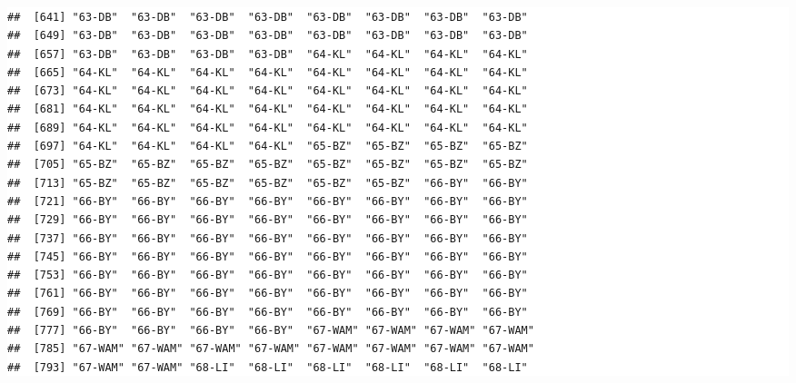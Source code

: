     ##  [641] "63-DB"  "63-DB"  "63-DB"  "63-DB"  "63-DB"  "63-DB"  "63-DB"  "63-DB" 
    ##  [649] "63-DB"  "63-DB"  "63-DB"  "63-DB"  "63-DB"  "63-DB"  "63-DB"  "63-DB" 
    ##  [657] "63-DB"  "63-DB"  "63-DB"  "63-DB"  "64-KL"  "64-KL"  "64-KL"  "64-KL" 
    ##  [665] "64-KL"  "64-KL"  "64-KL"  "64-KL"  "64-KL"  "64-KL"  "64-KL"  "64-KL" 
    ##  [673] "64-KL"  "64-KL"  "64-KL"  "64-KL"  "64-KL"  "64-KL"  "64-KL"  "64-KL" 
    ##  [681] "64-KL"  "64-KL"  "64-KL"  "64-KL"  "64-KL"  "64-KL"  "64-KL"  "64-KL" 
    ##  [689] "64-KL"  "64-KL"  "64-KL"  "64-KL"  "64-KL"  "64-KL"  "64-KL"  "64-KL" 
    ##  [697] "64-KL"  "64-KL"  "64-KL"  "64-KL"  "65-BZ"  "65-BZ"  "65-BZ"  "65-BZ" 
    ##  [705] "65-BZ"  "65-BZ"  "65-BZ"  "65-BZ"  "65-BZ"  "65-BZ"  "65-BZ"  "65-BZ" 
    ##  [713] "65-BZ"  "65-BZ"  "65-BZ"  "65-BZ"  "65-BZ"  "65-BZ"  "66-BY"  "66-BY" 
    ##  [721] "66-BY"  "66-BY"  "66-BY"  "66-BY"  "66-BY"  "66-BY"  "66-BY"  "66-BY" 
    ##  [729] "66-BY"  "66-BY"  "66-BY"  "66-BY"  "66-BY"  "66-BY"  "66-BY"  "66-BY" 
    ##  [737] "66-BY"  "66-BY"  "66-BY"  "66-BY"  "66-BY"  "66-BY"  "66-BY"  "66-BY" 
    ##  [745] "66-BY"  "66-BY"  "66-BY"  "66-BY"  "66-BY"  "66-BY"  "66-BY"  "66-BY" 
    ##  [753] "66-BY"  "66-BY"  "66-BY"  "66-BY"  "66-BY"  "66-BY"  "66-BY"  "66-BY" 
    ##  [761] "66-BY"  "66-BY"  "66-BY"  "66-BY"  "66-BY"  "66-BY"  "66-BY"  "66-BY" 
    ##  [769] "66-BY"  "66-BY"  "66-BY"  "66-BY"  "66-BY"  "66-BY"  "66-BY"  "66-BY" 
    ##  [777] "66-BY"  "66-BY"  "66-BY"  "66-BY"  "67-WAM" "67-WAM" "67-WAM" "67-WAM"
    ##  [785] "67-WAM" "67-WAM" "67-WAM" "67-WAM" "67-WAM" "67-WAM" "67-WAM" "67-WAM"
    ##  [793] "67-WAM" "67-WAM" "68-LI"  "68-LI"  "68-LI"  "68-LI"  "68-LI"  "68-LI" 
